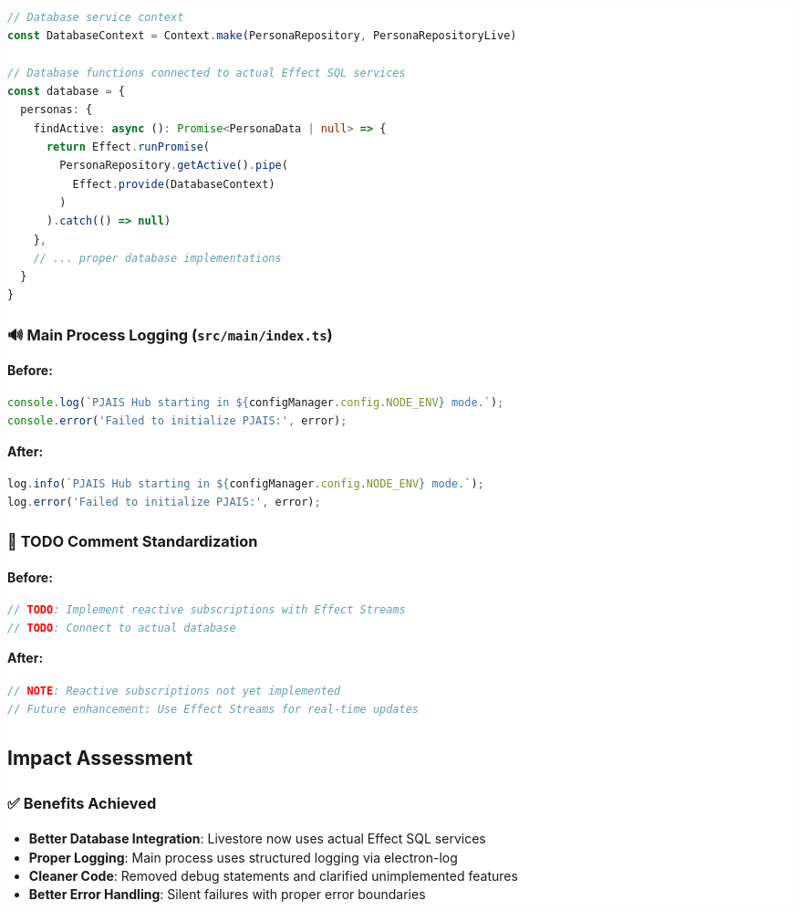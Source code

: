 ```typescript
// Database service context
const DatabaseContext = Context.make(PersonaRepository, PersonaRepositoryLive)

// Database functions connected to actual Effect SQL services
const database = {
  personas: {
    findActive: async (): Promise<PersonaData | null> => {
      return Effect.runPromise(
        PersonaRepository.getActive().pipe(
          Effect.provide(DatabaseContext)
        )
      ).catch(() => null)
    },
    // ... proper database implementations
  }
}
```

### 🔊 **Main Process Logging (`src/main/index.ts`)**

**Before:**

```typescript
console.log(`PJAIS Hub starting in ${configManager.config.NODE_ENV} mode.`);
console.error('Failed to initialize PJAIS:', error);
```

**After:**

```typescript
log.info(`PJAIS Hub starting in ${configManager.config.NODE_ENV} mode.`);
log.error('Failed to initialize PJAIS:', error);
```

### 📝 **TODO Comment Standardization**

**Before:**

```typescript
// TODO: Implement reactive subscriptions with Effect Streams
// TODO: Connect to actual database
```

**After:**

```typescript
// NOTE: Reactive subscriptions not yet implemented
// Future enhancement: Use Effect Streams for real-time updates
```

## Impact Assessment

### ✅ **Benefits Achieved**

- **Better Database Integration**: Livestore now uses actual Effect SQL services
- **Proper Logging**: Main process uses structured logging via electron-log
- **Cleaner Code**: Removed debug statements and clarified unimplemented features
- **Better Error Handling**: Silent failures with proper error boundaries
